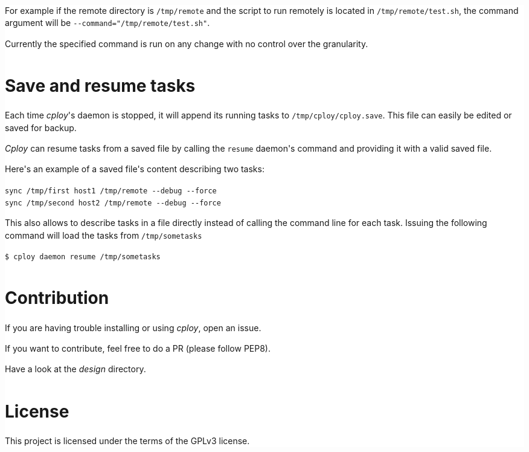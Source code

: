 For example if the remote directory is `/tmp/remote` and the script to
run remotely is located in `/tmp/remote/test.sh`, the command argument
will be `--command="/tmp/remote/test.sh"`.

Currently the specified command is run on any change with no control
over the granularity.

# Save and resume tasks

Each time *cploy*'s daemon is stopped, it will append its running tasks
to `/tmp/cploy/cploy.save`. This file can easily be edited or saved for backup.

*Cploy* can resume tasks from a saved file by calling the `resume` daemon's command
and providing it with a valid saved file.

Here's an example of a saved file's content describing two tasks:
```
sync /tmp/first host1 /tmp/remote --debug --force
sync /tmp/second host2 /tmp/remote --debug --force
```

This also allows to describe tasks in a file directly instead of
calling the command line for each task.
Issuing the following command will load the tasks from `/tmp/sometasks`

```bash
$ cploy daemon resume /tmp/sometasks
```

# Contribution

If you are having trouble installing or using *cploy*, open an issue.

If you want to contribute, feel free to do a PR (please follow PEP8).

Have a look at the *design* directory.

# License

This project is licensed under the terms of the GPLv3 license.
